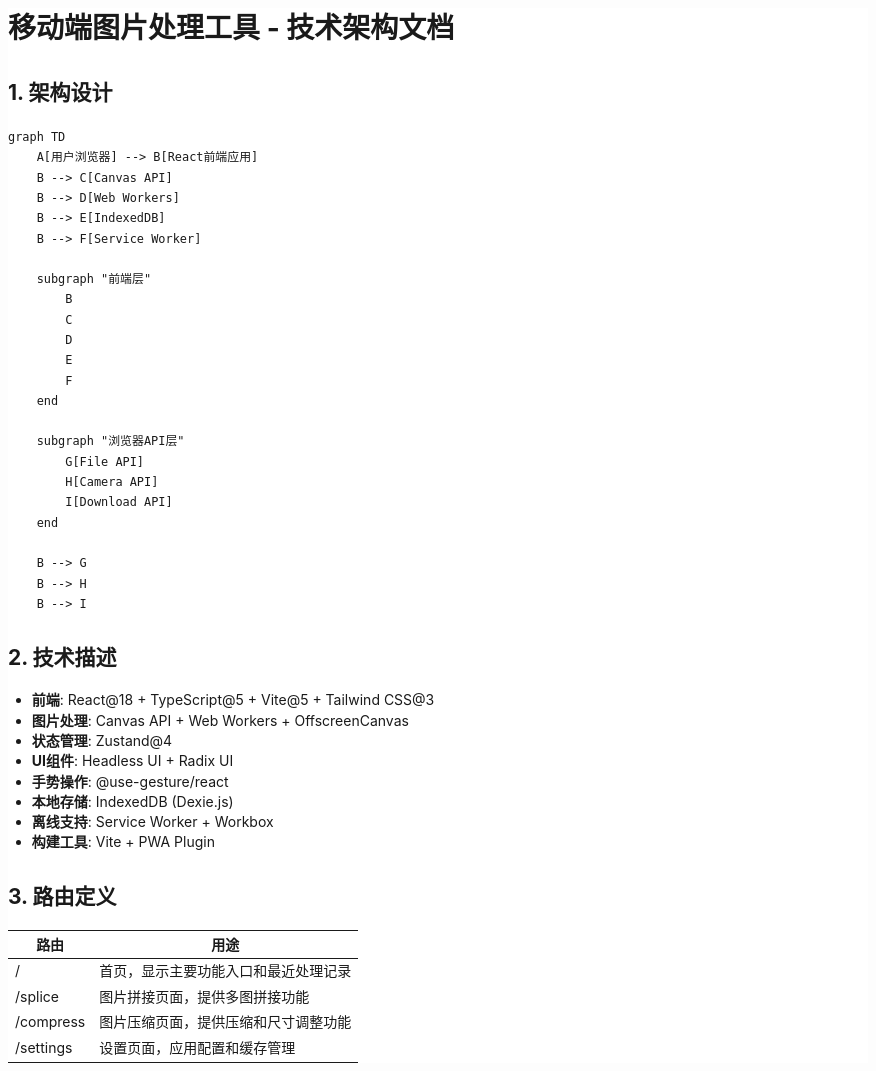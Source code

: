 # 移动端图片处理工具 - 技术架构文档

## 1. 架构设计

```mermaid
graph TD
    A[用户浏览器] --> B[React前端应用]
    B --> C[Canvas API]
    B --> D[Web Workers]
    B --> E[IndexedDB]
    B --> F[Service Worker]

    subgraph "前端层"
        B
        C
        D
        E
        F
    end

    subgraph "浏览器API层"
        G[File API]
        H[Camera API]
        I[Download API]
    end

    B --> G
    B --> H
    B --> I
```

## 2. 技术描述

- **前端**: React@18 + TypeScript@5 + Vite@5 + Tailwind CSS@3
- **图片处理**: Canvas API + Web Workers + OffscreenCanvas
- **状态管理**: Zustand@4
- **UI组件**: Headless UI + Radix UI
- **手势操作**: @use-gesture/react
- **本地存储**: IndexedDB (Dexie.js)
- **离线支持**: Service Worker + Workbox
- **构建工具**: Vite + PWA Plugin

## 3. 路由定义

| 路由 | 用途 |
|------|-----|
| / | 首页，显示主要功能入口和最近处理记录 |
| /splice | 图片拼接页面，提供多图拼接功能 |
| /compress | 图片压缩页面，提供压缩和尺寸调整功能 |
| /settings | 设置页面，应用配置和缓存管理 |
